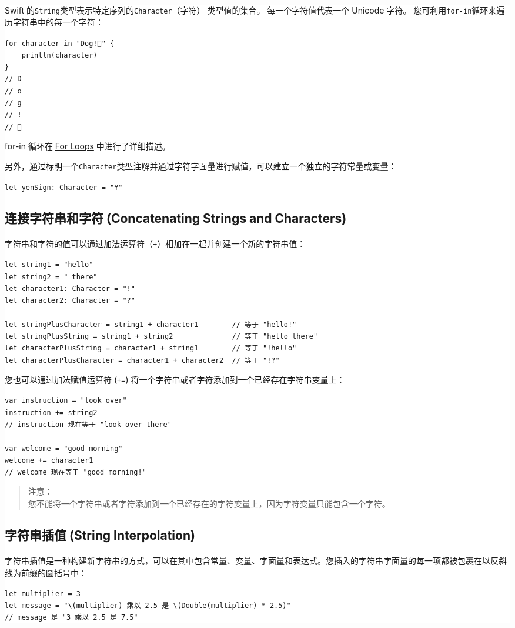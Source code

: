 Swift 的`String`类型表示特定序列的`Character`（字符） 类型值的集合。
每一个字符值代表一个 Unicode 字符。
您可利用`for-in`循环来遍历字符串中的每一个字符：

    for character in "Dog!🐶" {
        println(character)
    }
    // D
    // o
    // g
    // !
    // 🐶

for-in 循环在 [For Loops](05_Control_Flow.html#for_loops) 中进行了详细描述。

另外，通过标明一个`Character`类型注解并通过字符字面量进行赋值，可以建立一个独立的字符常量或变量：

    let yenSign: Character = "¥"

<a name="concatenating_strings_and_characters"></a>
## 连接字符串和字符 (Concatenating Strings and Characters)

字符串和字符的值可以通过加法运算符（`+`）相加在一起并创建一个新的字符串值：

    let string1 = "hello"
    let string2 = " there"
    let character1: Character = "!"
    let character2: Character = "?"

    let stringPlusCharacter = string1 + character1        // 等于 "hello!"
    let stringPlusString = string1 + string2              // 等于 "hello there"
    let characterPlusString = character1 + string1        // 等于 "!hello"
    let characterPlusCharacter = character1 + character2  // 等于 "!?"

您也可以通过加法赋值运算符 (`+=`) 将一个字符串或者字符添加到一个已经存在字符串变量上：

    var instruction = "look over"
    instruction += string2
    // instruction 现在等于 "look over there"

    var welcome = "good morning"
    welcome += character1
    // welcome 现在等于 "good morning!"

> 注意：  
> 您不能将一个字符串或者字符添加到一个已经存在的字符变量上，因为字符变量只能包含一个字符。

<a name="string_interpolation"></a>
## 字符串插值 (String Interpolation)

字符串插值是一种构建新字符串的方式，可以在其中包含常量、变量、字面量和表达式。您插入的字符串字面量的每一项都被包裹在以反斜线为前缀的圆括号中：

    let multiplier = 3
    let message = "\(multiplier) 乘以 2.5 是 \(Double(multiplier) * 2.5)"
    // message 是 "3 乘以 2.5 是 7.5"
